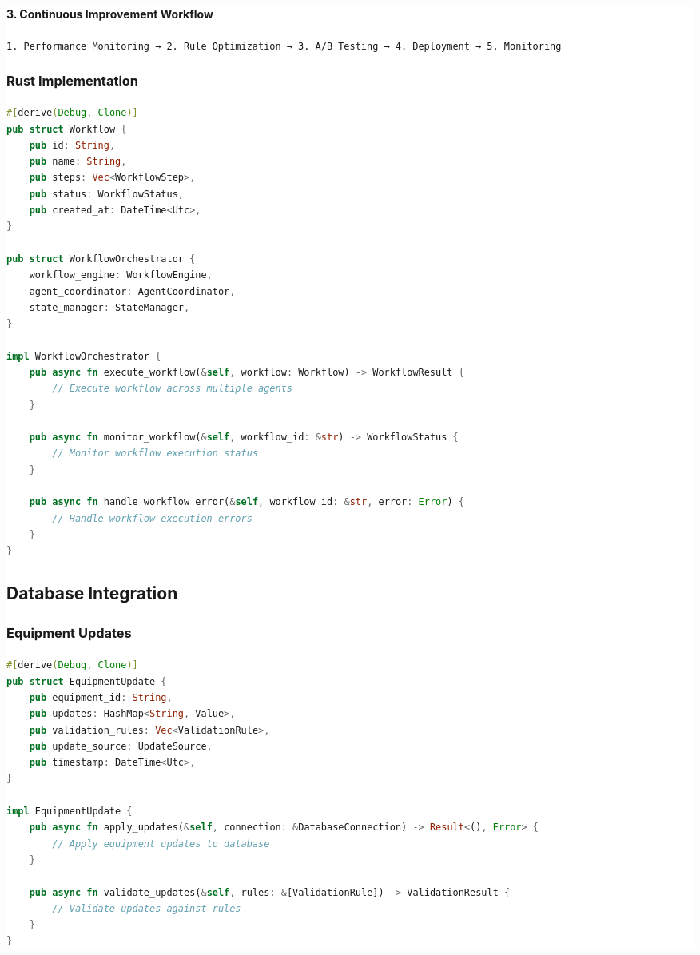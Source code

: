 #### 3. Continuous Improvement Workflow
```
1. Performance Monitoring → 2. Rule Optimization → 3. A/B Testing → 4. Deployment → 5. Monitoring
```

### Rust Implementation
```rust
#[derive(Debug, Clone)]
pub struct Workflow {
    pub id: String,
    pub name: String,
    pub steps: Vec<WorkflowStep>,
    pub status: WorkflowStatus,
    pub created_at: DateTime<Utc>,
}

pub struct WorkflowOrchestrator {
    workflow_engine: WorkflowEngine,
    agent_coordinator: AgentCoordinator,
    state_manager: StateManager,
}

impl WorkflowOrchestrator {
    pub async fn execute_workflow(&self, workflow: Workflow) -> WorkflowResult {
        // Execute workflow across multiple agents
    }
    
    pub async fn monitor_workflow(&self, workflow_id: &str) -> WorkflowStatus {
        // Monitor workflow execution status
    }
    
    pub async fn handle_workflow_error(&self, workflow_id: &str, error: Error) {
        // Handle workflow execution errors
    }
}
```

## Database Integration

### Equipment Updates
```rust
#[derive(Debug, Clone)]
pub struct EquipmentUpdate {
    pub equipment_id: String,
    pub updates: HashMap<String, Value>,
    pub validation_rules: Vec<ValidationRule>,
    pub update_source: UpdateSource,
    pub timestamp: DateTime<Utc>,
}

impl EquipmentUpdate {
    pub async fn apply_updates(&self, connection: &DatabaseConnection) -> Result<(), Error> {
        // Apply equipment updates to database
    }
    
    pub async fn validate_updates(&self, rules: &[ValidationRule]) -> ValidationResult {
        // Validate updates against rules
    }
}
```
